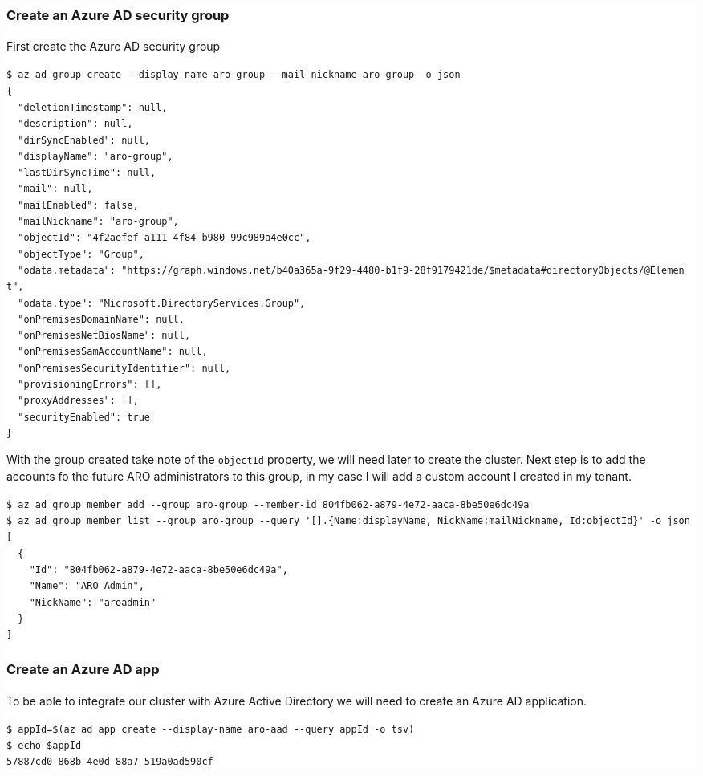 ### Create an Azure AD security group

First create the Azure AD security group

```text
$ az ad group create --display-name aro-group --mail-nickname aro-group -o json
{
  "deletionTimestamp": null,
  "description": null,
  "dirSyncEnabled": null,
  "displayName": "aro-group",
  "lastDirSyncTime": null,
  "mail": null,
  "mailEnabled": false,
  "mailNickname": "aro-group",
  "objectId": "4f2aefef-a111-4f84-b980-99c989a4e0cc",
  "objectType": "Group",
  "odata.metadata": "https://graph.windows.net/b40a365a-9f29-4480-b1f9-28f9179421de/$metadata#directoryObjects/@Element",
  "odata.type": "Microsoft.DirectoryServices.Group",
  "onPremisesDomainName": null,
  "onPremisesNetBiosName": null,
  "onPremisesSamAccountName": null,
  "onPremisesSecurityIdentifier": null,
  "provisioningErrors": [],
  "proxyAddresses": [],
  "securityEnabled": true
}
```

With the group created take note of the `objectId` property, we will need later to create the cluster. Next step is to add the accounts fo the future ARO administrators to this group, in my case I  will add a custom account I created in my tenant.

```text
$ az ad group member add --group aro-group --member-id 804fb062-a879-4e72-aaca-8be50e6dc49a
$ az ad group member list --group aro-group --query '[].{Name:displayName, NickName:mailNickname, Id:objectId}' -o json
[
  {
    "Id": "804fb062-a879-4e72-aaca-8be50e6dc49a",
    "Name": "ARO Admin",
    "NickName": "aroadmin"
  }
]
```

### Create an Azure AD app

To be able to integrate our cluster with Azure Active Directory we will need to create an Azure AD application.

```text
$ appId=$(az ad app create --display-name aro-aad --query appId -o tsv)
$ echo $appId
57887cd0-868b-4e0d-88a7-519a0ad590cf
```
